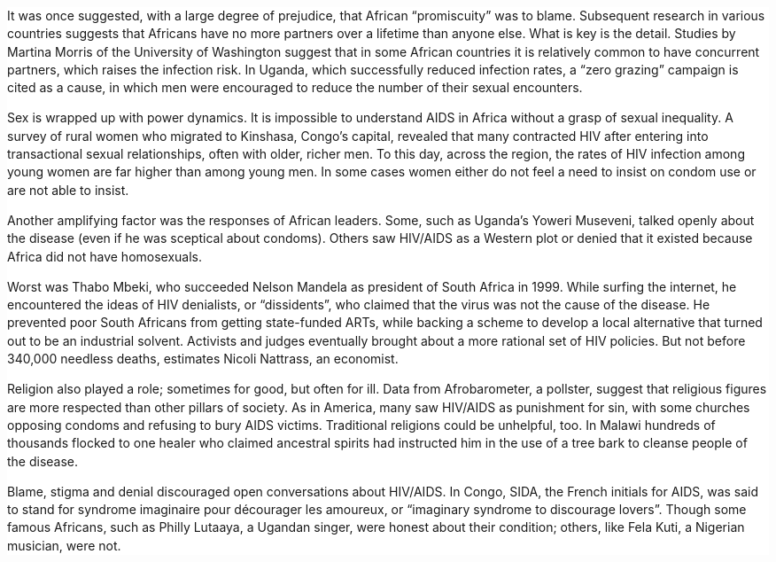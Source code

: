 It was once suggested, with a large degree of prejudice, that African “promiscuity” was to blame. Subsequent research in various countries suggests that Africans have no more partners over a lifetime than anyone else. What is key is the detail. Studies by Martina Morris of the University of Washington suggest that in some African countries it is relatively common to have concurrent partners, which raises the infection risk. In Uganda, which successfully reduced infection rates, a “zero grazing” campaign is cited as a cause, in which men were encouraged to reduce the number of their sexual encounters.


Sex is wrapped up with power dynamics. It is impossible to understand AIDS in Africa without a grasp of sexual inequality. A survey of rural women who migrated to Kinshasa, Congo’s capital, revealed that many contracted HIV after entering into transactional sexual relationships, often with older, richer men. To this day, across the region, the rates of HIV infection among young women are far higher than among young men. In some cases women either do not feel a need to insist on condom use or are not able to insist.

Another amplifying factor was the responses of African leaders. Some, such as Uganda’s Yoweri Museveni, talked openly about the disease (even if he was sceptical about condoms). Others saw HIV/AIDS as a Western plot or denied that it existed because Africa did not have homosexuals.

Worst was Thabo Mbeki, who succeeded Nelson Mandela as president of South Africa in 1999. While surfing the internet, he encountered the ideas of HIV denialists, or “dissidents”, who claimed that the virus was not the cause of the disease. He prevented poor South Africans from getting state-funded ARTs, while backing a scheme to develop a local alternative that turned out to be an industrial solvent. Activists and judges eventually brought about a more rational set of HIV policies. But not before 340,000 needless deaths, estimates Nicoli Nattrass, an economist.

Religion also played a role; sometimes for good, but often for ill. Data from Afrobarometer, a pollster, suggest that religious figures are more respected than other pillars of society. As in America, many saw HIV/AIDS as punishment for sin, with some churches opposing condoms and refusing to bury AIDS victims. Traditional religions could be unhelpful, too. In Malawi hundreds of thousands flocked to one healer who claimed ancestral spirits had instructed him in the use of a tree bark to cleanse people of the disease.

Blame, stigma and denial discouraged open conversations about HIV/AIDS. In Congo, SIDA, the French initials for AIDS, was said to stand for syndrome imaginaire pour décourager les amoureux, or “imaginary syndrome to discourage lovers”. Though some famous Africans, such as Philly Lutaaya, a Ugandan singer, were honest about their condition; others, like Fela Kuti, a Nigerian musician, were not.
